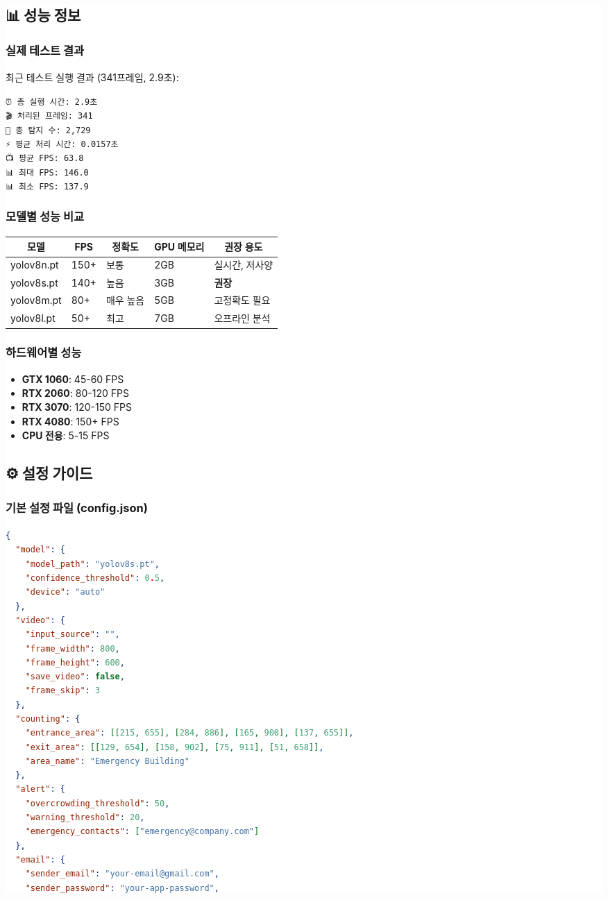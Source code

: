 ## 📊 성능 정보

### 실제 테스트 결과
최근 테스트 실행 결과 (341프레임, 2.9초):
```
⏰ 총 실행 시간: 2.9초
🎬 처리된 프레임: 341
🎯 총 탐지 수: 2,729
⚡ 평균 처리 시간: 0.0157초
📺 평균 FPS: 63.8
📊 최대 FPS: 146.0
📊 최소 FPS: 137.9
```

### 모델별 성능 비교
| 모델 | FPS | 정확도 | GPU 메모리 | 권장 용도 |
|------|-----|--------|-----------|----------|
| yolov8n.pt | 150+ | 보통 | 2GB | 실시간, 저사양 |
| yolov8s.pt | 140+ | 높음 | 3GB | **권장** |
| yolov8m.pt | 80+ | 매우 높음 | 5GB | 고정확도 필요 |
| yolov8l.pt | 50+ | 최고 | 7GB | 오프라인 분석 |

### 하드웨어별 성능
- **GTX 1060**: 45-60 FPS
- **RTX 2060**: 80-120 FPS  
- **RTX 3070**: 120-150 FPS
- **RTX 4080**: 150+ FPS
- **CPU 전용**: 5-15 FPS

## ⚙️ 설정 가이드

### 기본 설정 파일 (config.json)
```json
{
  "model": {
    "model_path": "yolov8s.pt",
    "confidence_threshold": 0.5,
    "device": "auto"
  },
  "video": {
    "input_source": "",
    "frame_width": 800,
    "frame_height": 600,
    "save_video": false,
    "frame_skip": 3
  },
  "counting": {
    "entrance_area": [[215, 655], [284, 886], [165, 900], [137, 655]],
    "exit_area": [[129, 654], [158, 902], [75, 911], [51, 658]],
    "area_name": "Emergency Building"
  },
  "alert": {
    "overcrowding_threshold": 50,
    "warning_threshold": 20,
    "emergency_contacts": ["emergency@company.com"]
  },
  "email": {
    "sender_email": "your-email@gmail.com",
    "sender_password": "your-app-password",
```